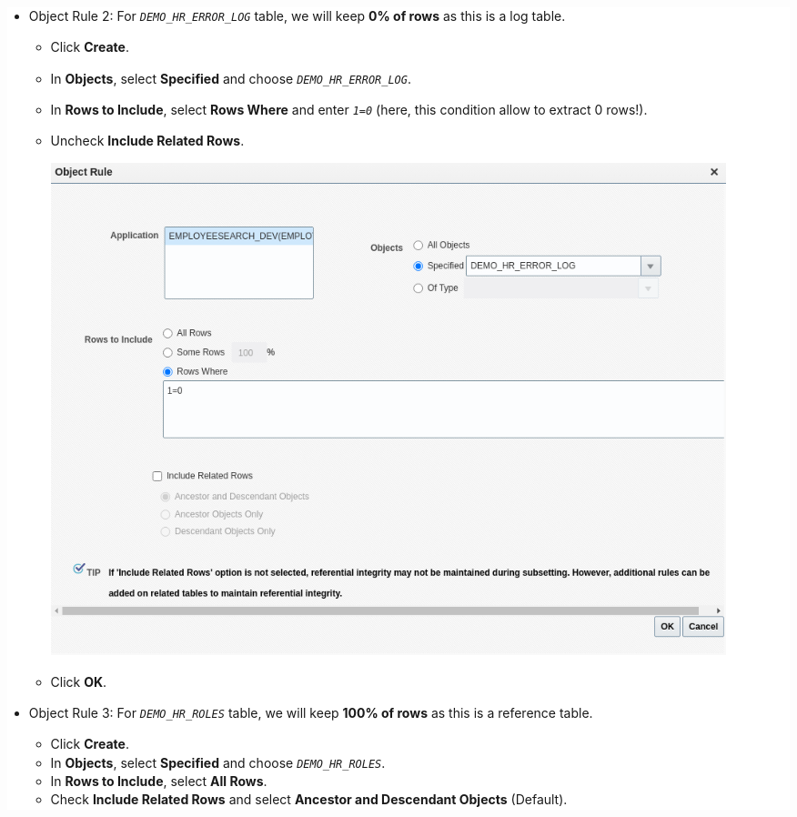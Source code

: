 - Object Rule 2: For *`DEMO_HR_ERROR_LOG`* table, we will keep **0% of rows** as this is a log table.
    - Click **Create**.
    - In **Objects**, select **Specified** and choose *`DEMO_HR_ERROR_LOG`*.
    - In **Rows to Include**, select **Rows Where** and enter *`1=0`* (here, this condition allow to extract 0 rows!).
    - Uncheck **Include Related Rows**.

        ![DMS](./images/dms-066.png "... for DEMO_HR_ERROR_LOG table")

    - Click **OK**.

- Object Rule 3: For *`DEMO_HR_ROLES`* table, we will keep **100% of rows** as this is a reference table.
    - Click **Create**.
    - In **Objects**, select **Specified** and choose *`DEMO_HR_ROLES`*.
    - In **Rows to Include**, select **All Rows**.
    - Check **Include Related Rows** and select **Ancestor and Descendant Objects** (Default).
